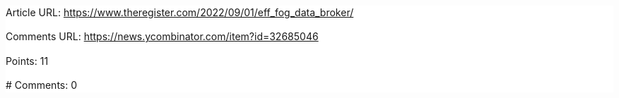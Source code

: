 <p>Article URL: <a href="https://www.theregister.com/2022/09/01/eff_fog_data_broker/">https://www.theregister.com/2022/09/01/eff_fog_data_broker/</a></p>
<p>Comments URL: <a href="https://news.ycombinator.com/item?id=32685046">https://news.ycombinator.com/item?id=32685046</a></p>
<p>Points: 11</p>
<p># Comments: 0</p>

